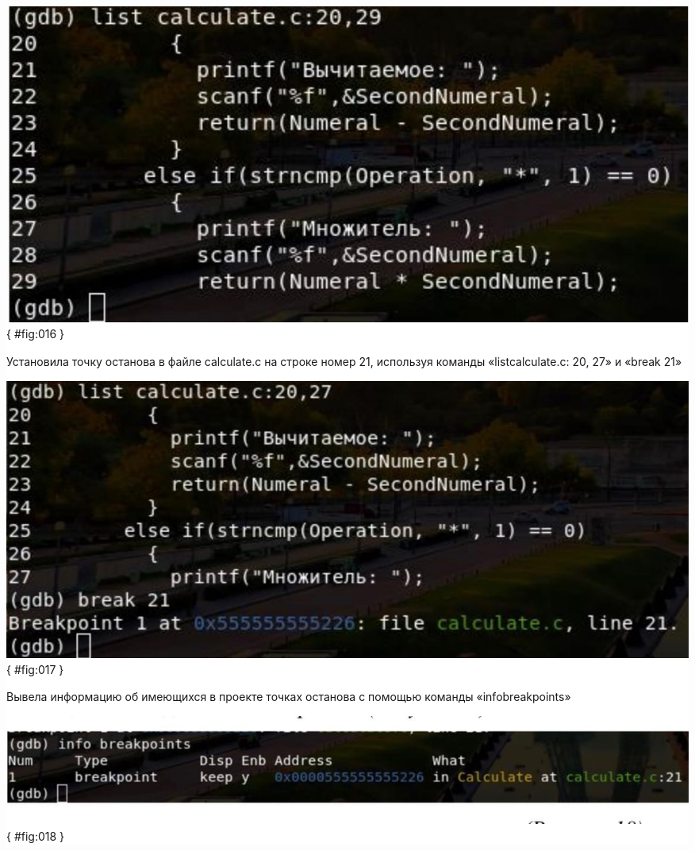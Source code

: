 ![Используем команду](image/16.jpg){ #fig:016 }

Установила точку останова в файле calculate.c на строке номер 21,
используя команды «listcalculate.c: 20, 27» и «break 21»

![Используем команду](image/17.jpg){ #fig:017 }

Вывела информацию об имеющихся в проекте точках останова с помощью команды «infobreakpoints»

![Используем команду](image/18.jpg){ #fig:018 }
